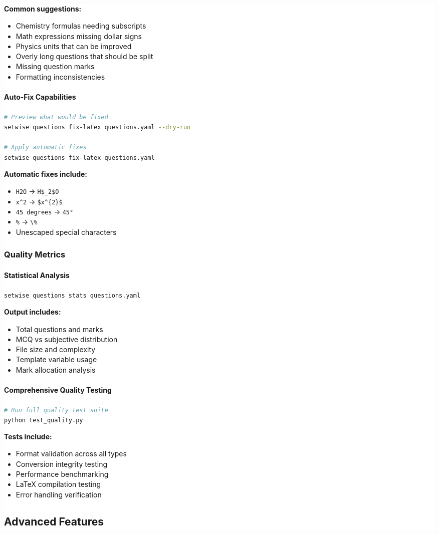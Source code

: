 **Common suggestions:**
- Chemistry formulas needing subscripts
- Math expressions missing dollar signs
- Physics units that can be improved
- Overly long questions that should be split
- Missing question marks
- Formatting inconsistencies

#### Auto-Fix Capabilities

```bash
# Preview what would be fixed
setwise questions fix-latex questions.yaml --dry-run

# Apply automatic fixes
setwise questions fix-latex questions.yaml
```

**Automatic fixes include:**
- `H2O` → `H$_2$O`
- `x^2` → `$x^{2}$`
- `45 degrees` → `45°`
- `%` → `\%`
- Unescaped special characters

### Quality Metrics

#### Statistical Analysis

```bash
setwise questions stats questions.yaml
```

**Output includes:**
- Total questions and marks
- MCQ vs subjective distribution
- File size and complexity
- Template variable usage
- Mark allocation analysis

#### Comprehensive Quality Testing

```bash
# Run full quality test suite
python test_quality.py
```

**Tests include:**
- Format validation across all types
- Conversion integrity testing
- Performance benchmarking
- LaTeX compilation testing
- Error handling verification

## Advanced Features
